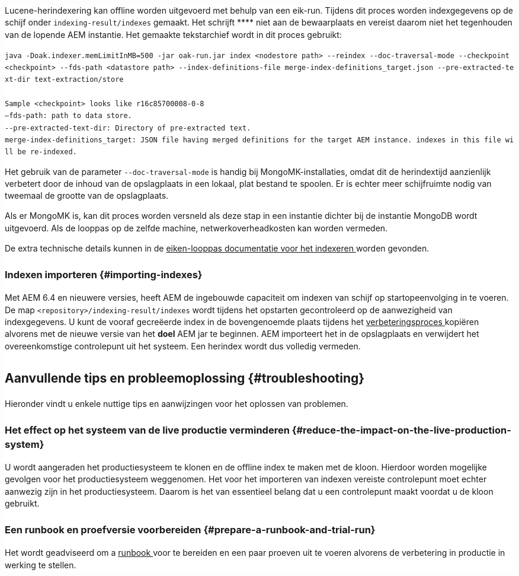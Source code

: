 Lucene-herindexering kan offline worden uitgevoerd met behulp van een eik-run. Tijdens dit proces worden indexgegevens op de schijf onder `indexing-result/indexes` gemaakt. Het schrijft **** niet aan de bewaarplaats en vereist daarom niet het tegenhouden van de lopende AEM instantie. Het gemaakte tekstarchief wordt in dit proces gebruikt:

```
java -Doak.indexer.memLimitInMB=500 -jar oak-run.jar index <nodestore path> --reindex --doc-traversal-mode --checkpoint <checkpoint> --fds-path <datastore path> --index-definitions-file merge-index-definitions_target.json --pre-extracted-text-dir text-extraction/store

Sample <checkpoint> looks like r16c85700008-0-8
—fds-path: path to data store.
--pre-extracted-text-dir: Directory of pre-extracted text.
merge-index-definitions_target: JSON file having merged definitions for the target AEM instance. indexes in this file will be re-indexed.
```

Het gebruik van de parameter `--doc-traversal-mode` is handig bij MongoMK-installaties, omdat dit de herindextijd aanzienlijk verbetert door de inhoud van de opslagplaats in een lokaal, plat bestand te spoolen. Er is echter meer schijfruimte nodig van tweemaal de grootte van de opslagplaats.

Als er MongoMK is, kan dit proces worden versneld als deze stap in een instantie dichter bij de instantie MongoDB wordt uitgevoerd. Als de looppas op de zelfde machine, netwerkoverheadkosten kan worden vermeden.

De extra technische details kunnen in de [ eiken-looppas documentatie voor het indexeren ](https://jackrabbit.apache.org/oak/docs/query/oak-run-indexing.html) worden gevonden.

### Indexen importeren {#importing-indexes}

Met AEM 6.4 en nieuwere versies, heeft AEM de ingebouwde capaciteit om indexen van schijf op startopeenvolging in te voeren. De map `<repository>/indexing-result/indexes` wordt tijdens het opstarten gecontroleerd op de aanwezigheid van indexgegevens. U kunt de vooraf gecreëerde index in de bovengenoemde plaats tijdens het [ verbeteringsproces ](in-place-upgrade.md#performing-the-upgrade) kopiëren alvorens met de nieuwe versie van het **doel** AEM jar te beginnen. AEM importeert het in de opslagplaats en verwijdert het overeenkomstige controlepunt uit het systeem. Een herindex wordt dus volledig vermeden.

## Aanvullende tips en probleemoplossing {#troubleshooting}

Hieronder vindt u enkele nuttige tips en aanwijzingen voor het oplossen van problemen.

### Het effect op het systeem van de live productie verminderen {#reduce-the-impact-on-the-live-production-system}

U wordt aangeraden het productiesysteem te klonen en de offline index te maken met de kloon. Hierdoor worden mogelijke gevolgen voor het productiesysteem weggenomen. Het voor het importeren van indexen vereiste controlepunt moet echter aanwezig zijn in het productiesysteem. Daarom is het van essentieel belang dat u een controlepunt maakt voordat u de kloon gebruikt.

### Een runbook en proefversie voorbereiden {#prepare-a-runbook-and-trial-run}

Het wordt geadviseerd om a [ runbook ](https://experienceleague.adobe.com/docs/experience-manager-65/deploying/upgrading/upgrade-planning.html#building-the-upgrade-and-rollback-runbook) voor te bereiden en een paar proeven uit te voeren alvorens de verbetering in productie in werking te stellen.
